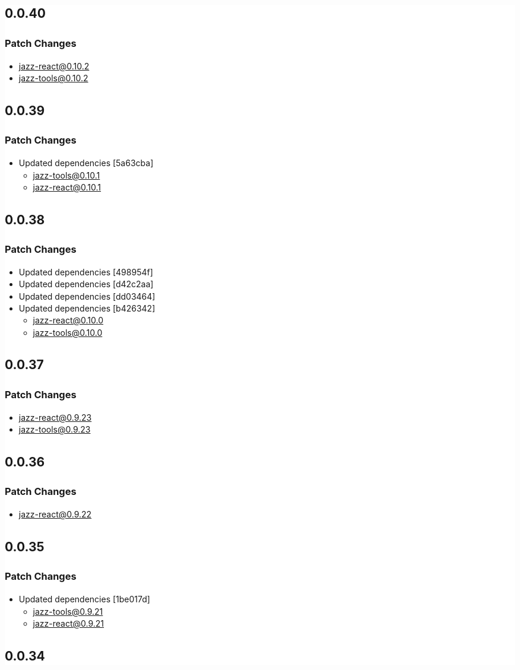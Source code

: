 ## 0.0.40

### Patch Changes

- jazz-react@0.10.2
- jazz-tools@0.10.2

## 0.0.39

### Patch Changes

- Updated dependencies [5a63cba]
  - jazz-tools@0.10.1
  - jazz-react@0.10.1

## 0.0.38

### Patch Changes

- Updated dependencies [498954f]
- Updated dependencies [d42c2aa]
- Updated dependencies [dd03464]
- Updated dependencies [b426342]
  - jazz-react@0.10.0
  - jazz-tools@0.10.0

## 0.0.37

### Patch Changes

- jazz-react@0.9.23
- jazz-tools@0.9.23

## 0.0.36

### Patch Changes

- jazz-react@0.9.22

## 0.0.35

### Patch Changes

- Updated dependencies [1be017d]
  - jazz-tools@0.9.21
  - jazz-react@0.9.21

## 0.0.34
